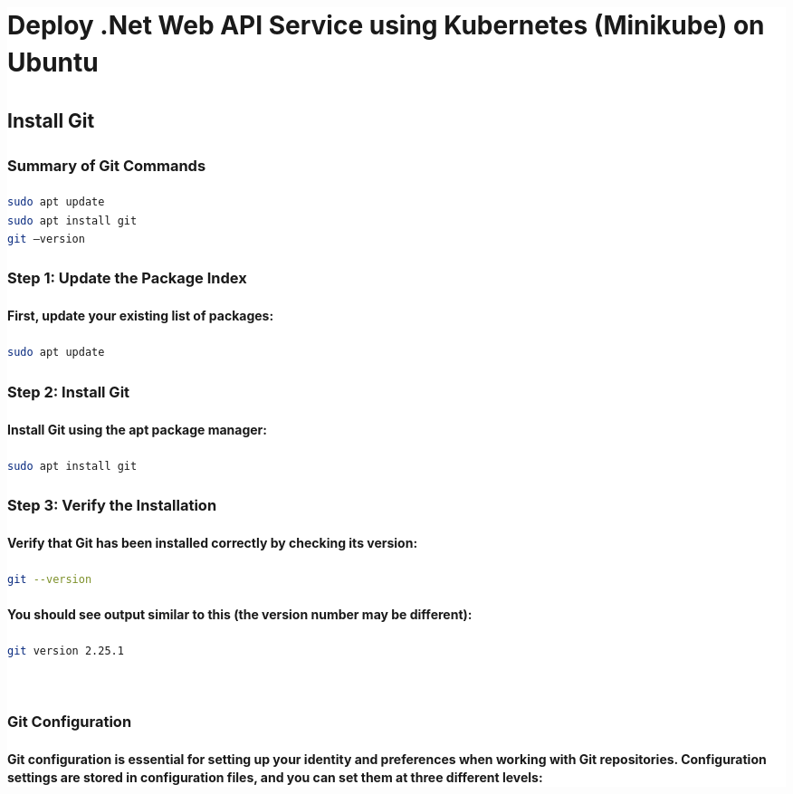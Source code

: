 # Deploy .Net Web API Service using Kubernetes (Minikube) on Ubuntu

## Install Git

### Summary of Git Commands

```sh
sudo apt update
sudo apt install git
git –version
```

### Step 1: Update the Package Index

#### First, update your existing list of packages:

```sh
sudo apt update
```

### Step 2: Install Git

#### Install Git using the apt package manager:

```sh
sudo apt install git
```

### Step 3: Verify the Installation

#### Verify that Git has been installed correctly by checking its version:

```sh
git --version
```

#### You should see output similar to this (the version number may be different):

```sh
git version 2.25.1
```

 
### Git Configuration

#### Git configuration is essential for setting up your identity and preferences when working with Git repositories. Configuration settings are stored in configuration files, and you can set them at three different levels:
